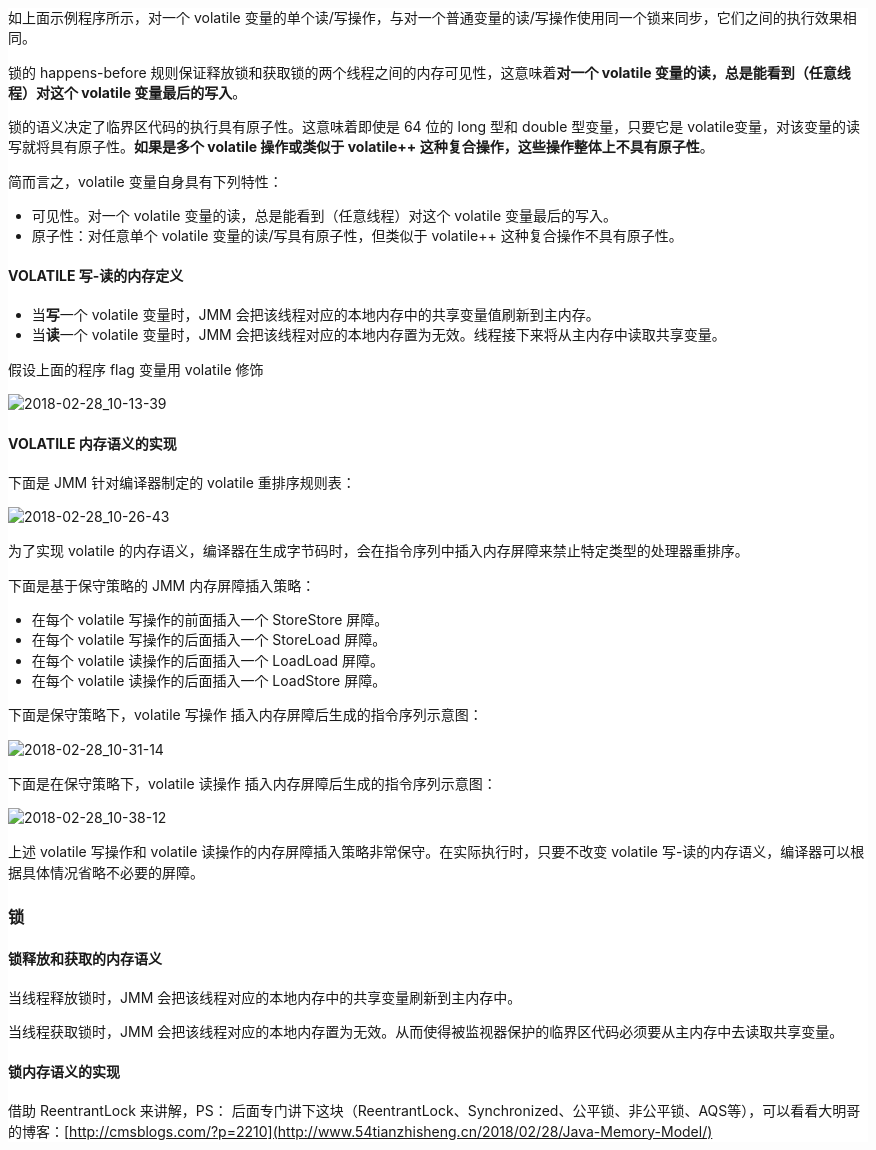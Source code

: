 如上面示例程序所示，对一个 volatile 变量的单个读/写操作，与对一个普通变量的读/写操作使用同一个锁来同步，它们之间的执行效果相同。

锁的 happens-before 规则保证释放锁和获取锁的两个线程之间的内存可见性，这意味着**对一个 volatile 变量的读，总是能看到（任意线程）对这个 volatile 变量最后的写入**。

锁的语义决定了临界区代码的执行具有原子性。这意味着即使是 64 位的 long 型和 double 型变量，只要它是 volatile变量，对该变量的读写就将具有原子性。**如果是多个 volatile 操作或类似于 volatile++ 这种复合操作，这些操作整体上不具有原子性**。

简而言之，volatile 变量自身具有下列特性：

* 可见性。对一个 volatile 变量的读，总是能看到（任意线程）对这个 volatile 变量最后的写入。
* 原子性：对任意单个 volatile 变量的读/写具有原子性，但类似于 volatile++ 这种复合操作不具有原子性。

#### VOLATILE 写-读的内存定义

* 当**写**一个 volatile 变量时，JMM 会把该线程对应的本地内存中的共享变量值刷新到主内存。
* 当**读**一个 volatile 变量时，JMM 会把该线程对应的本地内存置为无效。线程接下来将从主内存中读取共享变量。

假设上面的程序 flag 变量用 volatile 修饰

![2018-02-28_10-13-39](https://ws2.sinaimg.cn/large/006tNc79gy1fow7lak6kvj30xc0qc76l.jpg)

#### VOLATILE 内存语义的实现

下面是 JMM 针对编译器制定的 volatile 重排序规则表：

![2018-02-28_10-26-43](https://ws4.sinaimg.cn/large/006tNc79gy1fow7lg83wdj313u0ckmz8.jpg)

为了实现 volatile 的内存语义，编译器在生成字节码时，会在指令序列中插入内存屏障来禁止特定类型的处理器重排序。

下面是基于保守策略的 JMM 内存屏障插入策略：

* 在每个 volatile 写操作的前面插入一个 StoreStore 屏障。
* 在每个 volatile 写操作的后面插入一个 StoreLoad 屏障。
* 在每个 volatile 读操作的后面插入一个 LoadLoad 屏障。
* 在每个 volatile 读操作的后面插入一个 LoadStore 屏障。

下面是保守策略下，volatile 写操作 插入内存屏障后生成的指令序列示意图：

![2018-02-28_10-31-14](https://ws2.sinaimg.cn/large/006tNc79gy1fow7la65xnj31100lc76r.jpg)

下面是在保守策略下，volatile 读操作 插入内存屏障后生成的指令序列示意图：

![2018-02-28_10-38-12](https://ws1.sinaimg.cn/large/006tNc79gy1fow7l35uyuj310w0myju1.jpg)

上述 volatile 写操作和 volatile 读操作的内存屏障插入策略非常保守。在实际执行时，只要不改变 volatile 写-读的内存语义，编译器可以根据具体情况省略不必要的屏障。

### 锁

#### 锁释放和获取的内存语义

当线程释放锁时，JMM 会把该线程对应的本地内存中的共享变量刷新到主内存中。

当线程获取锁时，JMM 会把该线程对应的本地内存置为无效。从而使得被监视器保护的临界区代码必须要从主内存中去读取共享变量。

#### 锁内存语义的实现

借助 ReentrantLock 来讲解，PS： 后面专门讲下这块（ReentrantLock、Synchronized、公平锁、非公平锁、AQS等），可以看看大明哥的博客：[http://cmsblogs.com/?p=2210](http://www.54tianzhisheng.cn/2018/02/28/Java-Memory-Model/)
